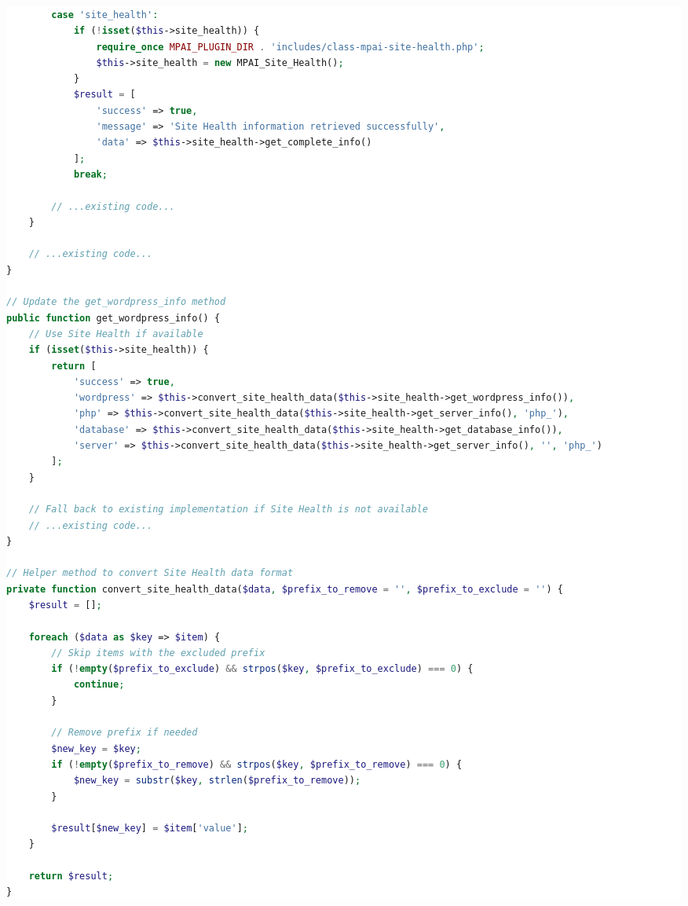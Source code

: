 ```php
        case 'site_health':
            if (!isset($this->site_health)) {
                require_once MPAI_PLUGIN_DIR . 'includes/class-mpai-site-health.php';
                $this->site_health = new MPAI_Site_Health();
            }
            $result = [
                'success' => true,
                'message' => 'Site Health information retrieved successfully',
                'data' => $this->site_health->get_complete_info()
            ];
            break;
            
        // ...existing code...
    }
    
    // ...existing code...
}

// Update the get_wordpress_info method
public function get_wordpress_info() {
    // Use Site Health if available
    if (isset($this->site_health)) {
        return [
            'success' => true,
            'wordpress' => $this->convert_site_health_data($this->site_health->get_wordpress_info()),
            'php' => $this->convert_site_health_data($this->site_health->get_server_info(), 'php_'),
            'database' => $this->convert_site_health_data($this->site_health->get_database_info()),
            'server' => $this->convert_site_health_data($this->site_health->get_server_info(), '', 'php_')
        ];
    }
    
    // Fall back to existing implementation if Site Health is not available
    // ...existing code...
}

// Helper method to convert Site Health data format
private function convert_site_health_data($data, $prefix_to_remove = '', $prefix_to_exclude = '') {
    $result = [];
    
    foreach ($data as $key => $item) {
        // Skip items with the excluded prefix
        if (!empty($prefix_to_exclude) && strpos($key, $prefix_to_exclude) === 0) {
            continue;
        }
        
        // Remove prefix if needed
        $new_key = $key;
        if (!empty($prefix_to_remove) && strpos($key, $prefix_to_remove) === 0) {
            $new_key = substr($key, strlen($prefix_to_remove));
        }
        
        $result[$new_key] = $item['value'];
    }
    
    return $result;
}
```
